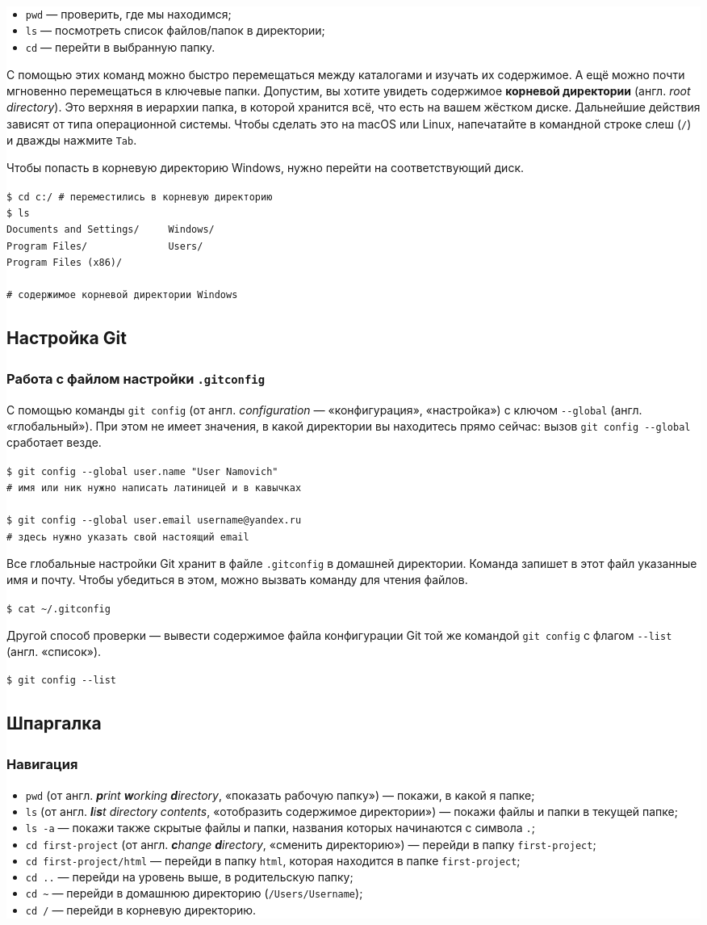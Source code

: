 - `pwd` — проверить, где мы находимся;
- `ls` — посмотреть список файлов/папок в директории;
- `cd` — перейти в выбранную папку.

С помощью этих команд можно быстро перемещаться между каталогами и изучать их содержимое.
А ещё можно почти мгновенно перемещаться в ключевые папки. Допустим, вы хотите увидеть содержимое **корневой директории** (англ. _root directory_). Это верхняя в иерархии папка, в которой хранится всё, что есть на вашем жёстком диске. Дальнейшие действия зависят от типа операционной системы. Чтобы сделать это на macOS или Linux, напечатайте в командной строке слеш (`/`) и дважды нажмите `Tab`.

Чтобы попасть в корневую директорию Windows, нужно перейти на соответствующий диск.
```
$ cd c:/ # переместились в корневую директорию
$ ls
Documents and Settings/     Windows/
Program Files/              Users/
Program Files (x86)/

# содержимое корневой директории Windows
```


## Настройка Git
### Работа с файлом настройки `.gitconfig`

C помощью команды `git config` (от англ. _configuration —_ «конфигурация», «настройка») с ключом `--global` (англ. «глобальный»). При этом не имеет значения, в какой директории вы находитесь прямо сейчас: вызов `git config --global` сработает везде.
```
$ git config --global user.name "User Namovich" 
# имя или ник нужно написать латиницей и в кавычках

$ git config --global user.email username@yandex.ru
# здесь нужно указать свой настоящий email
```
Все глобальные настройки Git хранит в файле `.gitconfig` в домашней директории. Команда запишет в этот файл указанные имя и почту. Чтобы убедиться в этом, можно вызвать команду для чтения файлов.
```
$ cat ~/.gitconfig
```
Другой способ проверки — вывести содержимое файла конфигурации Git той же командой `git config` с флагом `--list` (англ. «список»).
```
$ git config --list
```


## Шпаргалка
### Навигация

- `pwd` (от англ. _**p**rint **w**orking **d**irectory_, «показать рабочую папку») — покажи, в какой я папке;
- `ls` (от англ. _**l**i**s**t directory contents_, «отобразить содержимое директории») — покажи файлы и папки в текущей папке;
- `ls -a` — покажи также скрытые файлы и папки, названия которых начинаются с символа `.`;
- `cd first-project` (от англ. _**c**hange **d**irectory_, «сменить директорию») — перейди в папку `first-project`;
- `cd first-project/html` — перейди в папку `html`, которая находится в папке `first-project`;
- `cd ..` — перейди на уровень выше, в родительскую папку;
- `cd ~` — перейди в домашнюю директорию (`/Users/Username`);
- `cd /` — перейди в корневую директорию.

